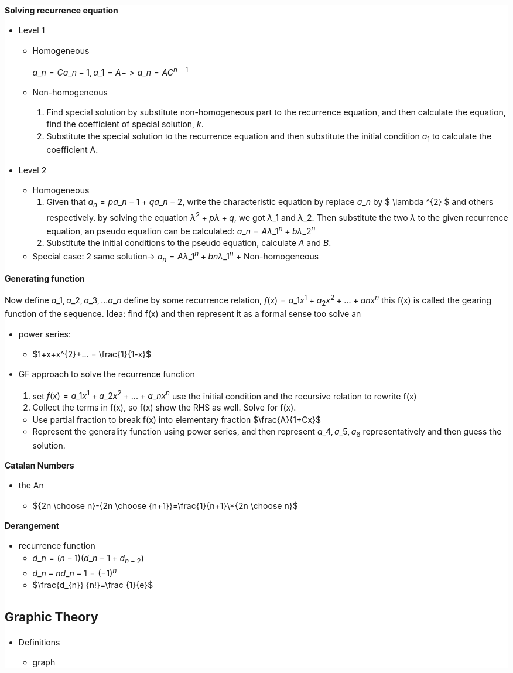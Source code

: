 __Solving recurrence equation__		

+	Level 1
	+  Homogeneous
	
		$a\_{n} = Ca\_{n-1}, a\_{1} = A       -> a\_{n} = AC^{n-1}$
	+ Non-homogeneous  
		1. Find special solution by substitute non-homogeneous part to the recurrence equation, and then calculate the equation, find the coefficient of special solution, _k_. 
		2. Substitute the special solution to the recurrence equation and then substitute the initial condition   $a_{1}$ to calculate the coefficient A. 
	
+ 	Level 2
	+  Homogeneous
		1. Given that $a_{n}=pa\_{n-1}+qa\_{n-2}$, write the characteristic equation by replace $a\_{n}$ by  $ \lambda ^{2} $ and others respectively. by solving the equation $\lambda^{2}+p\lambda+q$, we got $\lambda\_{1}$ and $\lambda\_{2}$. Then substitute the two $\lambda$ to the given recurrence equation, an pseudo equation can be calculated:  $a\_{n} = A\lambda\_{1}^{n}+b\lambda\_{2}^{n}$
		2. Substitute the initial conditions to the pseudo equation, calculate _A_ and _B_.
	+ Special case: 
	2 same solution-> $a_{n} = A\lambda\_{1}^{n}+bn\lambda\_{1}^{n}$	+ Non-homogeneous 

__Generating function__

Now define $a\_{1},a\_{2},a\_{3},...a\_{n}$ define by some recurrence relation, $f(x)=a\_{1}x^{1}+a_{2}x^{2}+...+a{n}x^{n}$ this f(x) is called the gearing function of the sequence. Idea: find f(x) and then represent it as a formal sense too solve an

+ power series:	
	+ $1+x+x^{2}+... = \frac{1}{1-x}$

+ GF approach to solve the recurrence function
	1. set $f(x)=a\_{1}x^{1}+a\_{2}x^{2}+...+a\_{n}x^{n}$ use the initial condition and the recursive relation to rewrite f(x)
	2. Collect the terms in f(x), so f(x) show the RHS as well. Solve for f(x).
	+ Use partial fraction to break f(x) into elementary fraction $\frac{A}{1+Cx}$
	+ Represent the generality function using power series, and then represent $a\_4, a\_5, a_6$ representatively and then guess the solution. 
	
__Catalan Numbers__

+ the An

	+ ${2n \choose n}-{2n \choose {n+1}}=\frac{1}{n+1}\*{2n \choose n}$
	

__Derangement__

+ recurrence function
	+ $d\_{n}=(n-1)(d\_{n-1}+d_{n-2})$
	+ $d\_{n}-nd\_{n-1}=(-1)^n$
	+ $\frac{d_{n}} {n!}=\frac {1}{e}$
	
Graphic Theory
---
+ Definitions
	
	+ graph
	